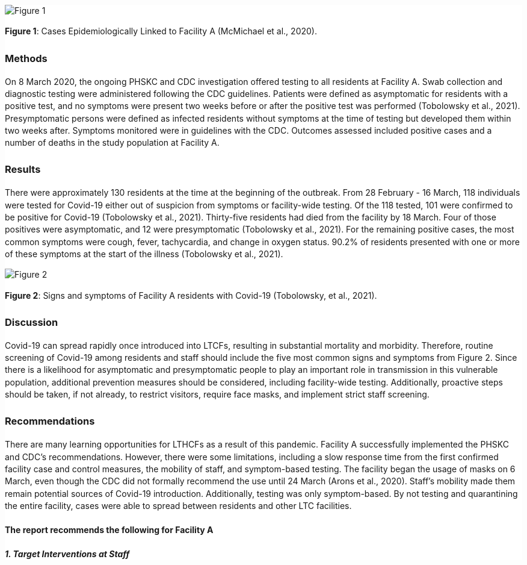 ![Figure 1](/assets/covid-disease-report-king-county/figure-1.png)

**Figure 1**: Cases Epidemiologically Linked to Facility A (McMichael et al., 2020).

### Methods

On 8 March 2020, the ongoing PHSKC and CDC investigation offered testing to all residents at Facility A. Swab collection and diagnostic testing were administered following the CDC guidelines. Patients were defined as asymptomatic for residents with a positive test, and no symptoms were present two weeks before or after the positive test was performed (Tobolowsky et al., 2021). Presymptomatic persons were defined as infected residents without symptoms at the time of testing but developed them within two weeks after. Symptoms monitored were in guidelines with the CDC. Outcomes assessed included positive cases and a number of deaths in the study population at Facility A.

### Results

There were approximately 130 residents at the time at the beginning of the outbreak. From 28 February - 16 March, 118 individuals were tested for Covid-19 either out of suspicion from symptoms or facility-wide testing. Of the 118 tested, 101 were confirmed to be positive for Covid-19 (Tobolowsky et al., 2021). Thirty-five residents had died from the facility by 18 March. Four of those positives were asymptomatic, and 12 were presymptomatic (Tobolowsky et al., 2021). For the remaining positive cases, the most common symptoms were cough, fever, tachycardia, and change in oxygen status. 90.2% of residents presented with one or more of these symptoms at the start of the illness (Tobolowsky et al., 2021).

![Figure 2](/assets/covid-disease-report-king-county/figure-2.png)

**Figure 2**: Signs and symptoms of Facility A residents with Covid-19 (Tobolowsky, et al., 2021).

### Discussion

Covid-19 can spread rapidly once introduced into LTCFs, resulting in substantial mortality and morbidity. Therefore, routine screening of Covid-19 among residents and staff should include the five most common signs and symptoms from Figure 2. Since there is a likelihood for asymptomatic and presymptomatic people to play an important role in transmission in this vulnerable population, additional prevention measures should be considered, including facility-wide testing. Additionally, proactive steps should be taken, if not already, to restrict visitors, require face masks, and implement strict staff screening.

### Recommendations

There are many learning opportunities for LTHCFs as a result of this pandemic. Facility A successfully implemented the PHSKC and CDC’s recommendations. However, there were some limitations, including a slow response time from the first confirmed facility case and control measures, the mobility of staff, and symptom-based testing. The facility began the usage of masks on 6 March, even though the CDC did not formally recommend the use until 24 March (Arons et al., 2020). Staff’s mobility made them remain potential sources of Covid-19 introduction. Additionally, testing was only symptom-based. By not testing and quarantining the entire facility, cases were able to spread between residents and other LTC facilities.

#### The report recommends the following for Facility A

##### 1. Target Interventions at Staff
